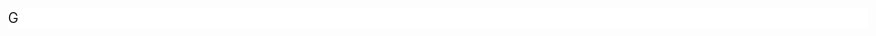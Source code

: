 <g transform="translate(310.7791655037581 540.9214437391465) rotate(0 147.42509099486142 0.03463561511625812)"><path d="M266.66 10.32 C276.91 6.59, 287.16 2.87, 294.85 0.07 M266.66 10.32 C277.16 6.5, 287.67 2.68, 294.85 0.07" stroke="#000000" stroke-width="4" fill="none"></path></g><g transform="translate(310.7791655037581 540.9214437391465) rotate(0 147.42509099486142 0.03463561511625812)"><path d="M266.66 -10.2 C276.91 -6.46, 287.16 -2.73, 294.85 0.07 M266.66 -10.2 C277.16 -6.37, 287.67 -2.55, 294.85 0.07" stroke="#000000" stroke-width="4" fill="none"></path></g></g><mask></mask><g stroke-linecap="round"><g transform="translate(651.6094714710525 499.5540413297995) rotate(0 -0.5914264513203307 -183.91016894529594)"><path d="M0 0 C-0.2 -61.3, -0.99 -306.52, -1.18 -367.82 M0 0 C-0.2 -61.3, -0.99 -306.52, -1.18 -367.82" stroke="#000000" stroke-width="4" fill="none"></path></g><g transform="translate(651.6094714710525 499.5540413297995) rotate(0 -0.5914264513203307 -183.91016894529594)"><path d="M9.17 -339.66 C6 -348.29, 2.82 -356.92, -1.18 -367.82 M9.17 -339.66 C5.11 -350.71, 1.04 -361.77, -1.18 -367.82" stroke="#000000" stroke-width="4" fill="none"></path></g><g transform="translate(651.6094714710525 499.5540413297995) rotate(0 -0.5914264513203307 -183.91016894529594)"><path d="M-11.35 -339.6 C-8.24 -348.25, -5.12 -356.9, -1.18 -367.82 M-11.35 -339.6 C-7.36 -350.67, -3.37 -361.75, -1.18 -367.82" stroke="#000000" stroke-width="4" fill="none"></path></g></g><mask></mask><g stroke-linecap="round"><g transform="translate(411.93929269252476 333.0165981335331) rotate(0 -58.89367721311919 86.52064155511061)"><path d="M0 0 C-19.63 28.84, -98.16 144.2, -117.79 173.04 M0 0 C-19.63 28.84, -98.16 144.2, -117.79 173.04" stroke="#000000" stroke-width="4" fill="none"></path></g><g transform="translate(411.93929269252476 333.0165981335331) rotate(0 -58.89367721311919 86.52064155511061)"><path d="M-110.41 143.96 C-112.54 152.38, -114.68 160.8, -117.79 173.04 M-110.41 143.96 C-112.17 150.91, -113.93 157.85, -117.79 173.04" stroke="#000000" stroke-width="4" fill="none"></path></g><g transform="translate(411.93929269252476 333.0165981335331) rotate(0 -58.89367721311919 86.52064155511061)"><path d="M-93.44 155.51 C-100.49 160.59, -107.54 165.66, -117.79 173.04 M-93.44 155.51 C-99.26 159.7, -105.07 163.89, -117.79 173.04" stroke="#000000" stroke-width="4" fill="none"></path></g></g><mask></mask><g stroke-linecap="round"><g transform="translate(473.3026058067917 329.75667534780405) rotate(0 71.55523261124654 87.81612331645647)"><path d="M0 0 C23.85 29.27, 119.26 146.36, 143.11 175.63 M0 0 C23.85 29.27, 119.26 146.36, 143.11 175.63" stroke="#000000" stroke-width="4" fill="none"></path></g><g transform="translate(473.3026058067917 329.75667534780405) rotate(0 71.55523261124654 87.81612331645647)"><path d="M117.35 160.26 C124.11 164.29, 130.87 168.33, 143.11 175.63 M117.35 160.26 C123.28 163.8, 129.21 167.34, 143.11 175.63" stroke="#000000" stroke-width="4" fill="none"></path></g><g transform="translate(473.3026058067917 329.75667534780405) rotate(0 71.55523261124654 87.81612331645647)"><path d="M133.26 147.3 C135.84 154.73, 138.43 162.17, 143.11 175.63 M133.26 147.3 C135.53 153.82, 137.79 160.35, 143.11 175.63" stroke="#000000" stroke-width="4" fill="none"></path></g></g><mask></mask><g stroke-linecap="round" transform="translate(828.5865274056086 265.6914317693472) rotate(0 41 35.5)"><path d="M82 35.5 C82 37.35, 81.83 39.23, 81.5 41.05 C81.16 42.88, 80.65 44.71, 79.99 46.47 C79.33 48.23, 78.5 49.97, 77.53 51.62 C76.56 53.27, 75.43 54.87, 74.17 56.37 C72.91 57.86, 71.5 59.29, 69.99 60.6 C68.48 61.91, 66.83 63.13, 65.1 64.22 C63.37 65.31, 61.52 66.29, 59.61 67.13 C57.71 67.97, 55.7 68.69, 53.67 69.26 C51.64 69.83, 49.53 70.27, 47.41 70.56 C45.3 70.85, 43.14 71, 41 71 C38.86 71, 36.7 70.85, 34.59 70.56 C32.47 70.27, 30.36 69.83, 28.33 69.26 C26.3 68.69, 24.29 67.97, 22.39 67.13 C20.48 66.29, 18.63 65.31, 16.9 64.22 C15.17 63.13, 13.52 61.91, 12.01 60.6 C10.5 59.29, 9.09 57.86, 7.83 56.37 C6.57 54.87, 5.44 53.27, 4.47 51.62 C3.5 49.97, 2.67 48.23, 2.01 46.47 C1.35 44.71, 0.84 42.88, 0.5 41.05 C0.17 39.23, 0 37.35, 0 35.5 C0 33.65, 0.17 31.77, 0.5 29.95 C0.84 28.12, 1.35 26.29, 2.01 24.53 C2.67 22.77, 3.5 21.03, 4.47 19.38 C5.44 17.73, 6.57 16.13, 7.83 14.63 C9.09 13.14, 10.5 11.71, 12.01 10.4 C13.52 9.09, 15.17 7.87, 16.9 6.78 C18.63 5.69, 20.48 4.71, 22.39 3.87 C24.29 3.03, 26.3 2.31, 28.33 1.74 C30.36 1.17, 32.47 0.73, 34.59 0.44 C36.7 0.15, 38.86 0, 41 0 C43.14 0, 45.3 0.15, 47.41 0.44 C49.53 0.73, 51.64 1.17, 53.67 1.74 C55.7 2.31, 57.71 3.03, 59.61 3.87 C61.52 4.71, 63.37 5.69, 65.1 6.78 C66.83 7.87, 68.48 9.09, 69.99 10.4 C71.5 11.71, 72.91 13.14, 74.17 14.63 C75.43 16.13, 76.56 17.73, 77.53 19.38 C78.5 21.03, 79.33 22.77, 79.99 24.53 C80.65 26.29, 81.16 28.12, 81.5 29.95 C81.83 31.77, 81.92 34.57, 82 35.5 C82.08 36.43, 82.08 34.57, 82 35.5" stroke="#000" stroke-width="4" fill="none"></path></g><g transform="translate(857.2199919817431 310.77040337147173) rotate(0 10.8896484375 16.09999999999991)"><text x="10.8896484375" y="0" font-family="Helvetica, Segoe UI Emoji" font-size="28px" fill="#000" text-anchor="middle" style="white-space: pre;" direction="ltr" dominant-baseline="text-before-edge">G</text></g><g stroke-linecap="round"><g transform="translate(686.9034372400383 113.58083741269002) rotate(0 75.90969941274761 78.28566392307403)"><path d="M0 0 C25.3 26.1, 126.52 130.48, 151.82 156.57 M0 0 C25.3 26.1, 126.52 130.48, 151.82 156.57" stroke="#000000" stroke-width="4" fill="none"></path></g><g transform="translate(686.9034372400383 113.58083741269002) rotate(0 75.90969941274761 78.28566392307403)"><path d="M124.83 143.48 C130.28 146.12, 135.74 148.77, 151.82 156.57 M124.83 143.48 C131.1 146.52, 137.38 149.56, 151.82 156.57" stroke="#000000" stroke-width="4" fill="none"></path></g>